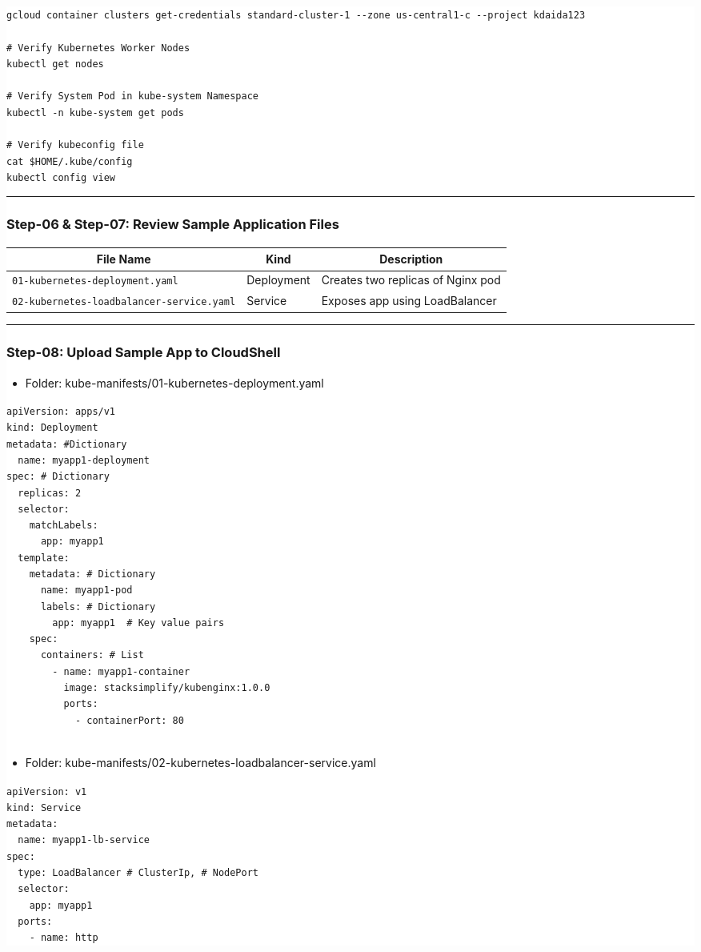 ```t
gcloud container clusters get-credentials standard-cluster-1 --zone us-central1-c --project kdaida123

# Verify Kubernetes Worker Nodes
kubectl get nodes

# Verify System Pod in kube-system Namespace
kubectl -n kube-system get pods

# Verify kubeconfig file
cat $HOME/.kube/config
kubectl config view
```

---

### **Step-06 & Step-07: Review Sample Application Files**

| File Name                                 | Kind       | Description                       |
| ----------------------------------------- | ---------- | --------------------------------- |
| `01-kubernetes-deployment.yaml`           | Deployment | Creates two replicas of Nginx pod |
| `02-kubernetes-loadbalancer-service.yaml` | Service    | Exposes app using LoadBalancer    |

---

### **Step-08: Upload Sample App to CloudShell**

- Folder: kube-manifests/01-kubernetes-deployment.yaml
```
apiVersion: apps/v1
kind: Deployment 
metadata: #Dictionary
  name: myapp1-deployment
spec: # Dictionary
  replicas: 2
  selector:
    matchLabels:
      app: myapp1
  template:  
    metadata: # Dictionary
      name: myapp1-pod
      labels: # Dictionary
        app: myapp1  # Key value pairs
    spec:
      containers: # List
        - name: myapp1-container
          image: stacksimplify/kubenginx:1.0.0
          ports: 
            - containerPort: 80  
    
```
- Folder: kube-manifests/02-kubernetes-loadbalancer-service.yaml
```t
apiVersion: v1
kind: Service 
metadata:
  name: myapp1-lb-service
spec:
  type: LoadBalancer # ClusterIp, # NodePort
  selector:
    app: myapp1
  ports: 
    - name: http
```